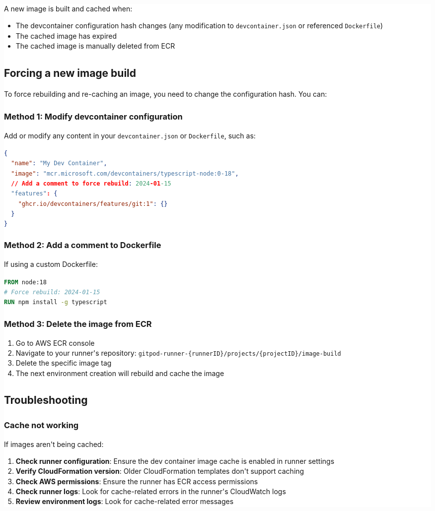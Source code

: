 A new image is built and cached when:

* The devcontainer configuration hash changes (any modification to `devcontainer.json` or referenced `Dockerfile`)
* The cached image has expired
* The cached image is manually deleted from ECR

## Forcing a new image build

To force rebuilding and re-caching an image, you need to change the configuration hash. You can:

### Method 1: Modify devcontainer configuration

Add or modify any content in your `devcontainer.json` or `Dockerfile`, such as:

```json
{
  "name": "My Dev Container",
  "image": "mcr.microsoft.com/devcontainers/typescript-node:0-18",
  // Add a comment to force rebuild: 2024-01-15
  "features": {
    "ghcr.io/devcontainers/features/git:1": {}
  }
}
```

### Method 2: Add a comment to Dockerfile

If using a custom Dockerfile:

```dockerfile
FROM node:18
# Force rebuild: 2024-01-15
RUN npm install -g typescript
```

### Method 3: Delete the image from ECR

1. Go to AWS ECR console
2. Navigate to your runner's repository: `gitpod-runner-{runnerID}/projects/{projectID}/image-build`
3. Delete the specific image tag
4. The next environment creation will rebuild and cache the image

## Troubleshooting

### Cache not working

If images aren't being cached:

1. **Check runner configuration**: Ensure the dev container image cache is enabled in runner settings
2. **Verify CloudFormation version**: Older CloudFormation templates don't support caching
3. **Check AWS permissions**: Ensure the runner has ECR access permissions
4. **Check runner logs**: Look for cache-related errors in the runner's CloudWatch logs
5. **Review environment logs**: Look for cache-related error messages
